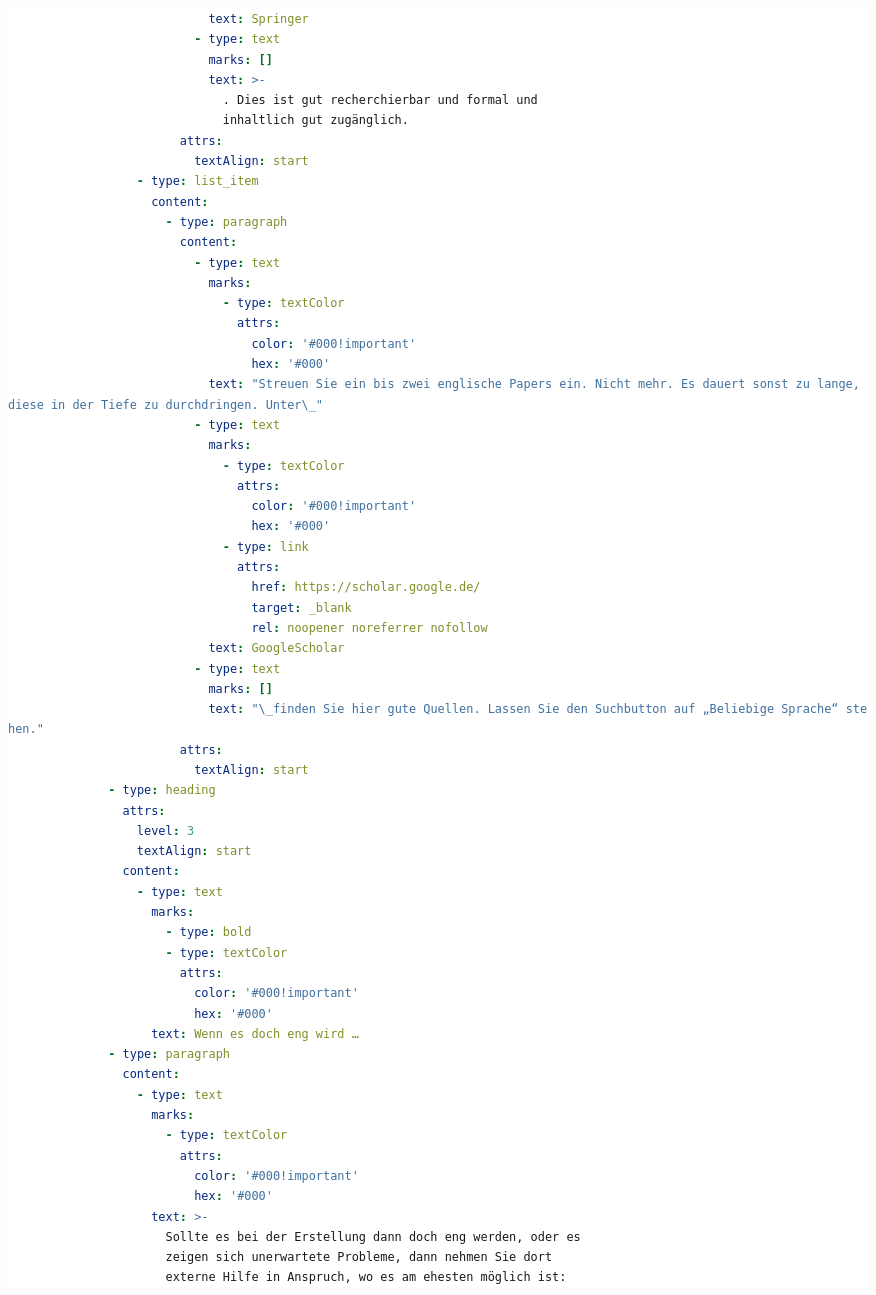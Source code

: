 ```yaml
                            text: Springer
                          - type: text
                            marks: []
                            text: >-
                              . Dies ist gut recherchierbar und formal und
                              inhaltlich gut zugänglich.
                        attrs:
                          textAlign: start
                  - type: list_item
                    content:
                      - type: paragraph
                        content:
                          - type: text
                            marks:
                              - type: textColor
                                attrs:
                                  color: '#000!important'
                                  hex: '#000'
                            text: "Streuen Sie ein bis zwei englische Papers ein. Nicht mehr. Es dauert sonst zu lange, diese in der Tiefe zu durchdringen. Unter\_"
                          - type: text
                            marks:
                              - type: textColor
                                attrs:
                                  color: '#000!important'
                                  hex: '#000'
                              - type: link
                                attrs:
                                  href: https://scholar.google.de/
                                  target: _blank
                                  rel: noopener noreferrer nofollow
                            text: GoogleScholar
                          - type: text
                            marks: []
                            text: "\_finden Sie hier gute Quellen. Lassen Sie den Suchbutton auf „Beliebige Sprache“ stehen."
                        attrs:
                          textAlign: start
              - type: heading
                attrs:
                  level: 3
                  textAlign: start
                content:
                  - type: text
                    marks:
                      - type: bold
                      - type: textColor
                        attrs:
                          color: '#000!important'
                          hex: '#000'
                    text: Wenn es doch eng wird …
              - type: paragraph
                content:
                  - type: text
                    marks:
                      - type: textColor
                        attrs:
                          color: '#000!important'
                          hex: '#000'
                    text: >-
                      Sollte es bei der Erstellung dann doch eng werden, oder es
                      zeigen sich unerwartete Probleme, dann nehmen Sie dort
                      externe Hilfe in Anspruch, wo es am ehesten möglich ist:
```